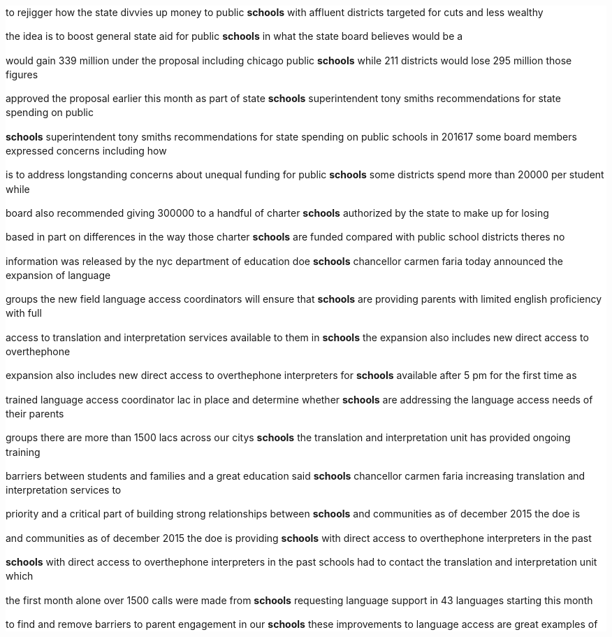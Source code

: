 to rejigger how the state divvies up money to public **schools** with affluent districts targeted for cuts and less wealthy

the idea is to boost general state aid for public **schools** in what the state board believes would be a

would gain 339 million under the proposal including chicago public **schools** while 211 districts would lose 295 million those figures

approved the proposal earlier this month as part of state **schools** superintendent tony smiths recommendations for state spending on public

**schools** superintendent tony smiths recommendations for state spending on public schools in 201617 some board members expressed concerns including how

is to address longstanding concerns about unequal funding for public **schools** some districts spend more than 20000 per student while

board also recommended giving 300000 to a handful of charter **schools** authorized by the state to make up for losing

based in part on differences in the way those charter **schools** are funded compared with public school districts theres no

information was released by the nyc department of education doe **schools** chancellor carmen faria today announced the expansion of language

groups the new field language access coordinators will ensure that **schools** are providing parents with limited english proficiency with full

access to translation and interpretation services available to them in **schools** the expansion also includes new direct access to overthephone

expansion also includes new direct access to overthephone interpreters for **schools** available after 5 pm for the first time as

trained language access coordinator lac in place and determine whether **schools** are addressing the language access needs of their parents

groups there are more than 1500 lacs across our citys **schools** the translation and interpretation unit has provided ongoing training

barriers between students and families and a great education said **schools** chancellor carmen faria increasing translation and interpretation services to

priority and a critical part of building strong relationships between **schools** and communities as of december 2015 the doe is

and communities as of december 2015 the doe is providing **schools** with direct access to overthephone interpreters in the past

**schools** with direct access to overthephone interpreters in the past schools had to contact the translation and interpretation unit which

the first month alone over 1500 calls were made from **schools** requesting language support in 43 languages starting this month

to find and remove barriers to parent engagement in our **schools** these improvements to language access are great examples of
